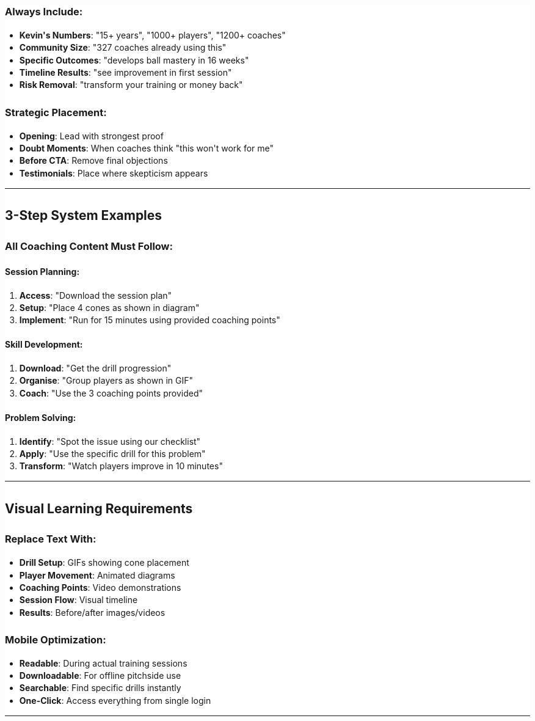 ### Always Include:
- **Kevin's Numbers**: "15+ years", "1000+ players", "1200+ coaches"
- **Community Size**: "327 coaches already using this"
- **Specific Outcomes**: "develops ball mastery in 16 weeks"
- **Timeline Results**: "see improvement in first session"
- **Risk Removal**: "transform your training or money back"

### Strategic Placement:
- **Opening**: Lead with strongest proof
- **Doubt Moments**: When coaches think "this won't work for me"
- **Before CTA**: Remove final objections
- **Testimonials**: Place where skepticism appears

---

## 3-Step System Examples

### All Coaching Content Must Follow:

#### Session Planning:
1. **Access**: "Download the session plan"
2. **Setup**: "Place 4 cones as shown in diagram"  
3. **Implement**: "Run for 15 minutes using provided coaching points"

#### Skill Development:
1. **Download**: "Get the drill progression"
2. **Organise**: "Group players as shown in GIF"
3. **Coach**: "Use the 3 coaching points provided"

#### Problem Solving:
1. **Identify**: "Spot the issue using our checklist"
2. **Apply**: "Use the specific drill for this problem"
3. **Transform**: "Watch players improve in 10 minutes"

---

## Visual Learning Requirements

### Replace Text With:
- **Drill Setup**: GIFs showing cone placement
- **Player Movement**: Animated diagrams
- **Coaching Points**: Video demonstrations
- **Session Flow**: Visual timeline
- **Results**: Before/after images/videos

### Mobile Optimization:
- **Readable**: During actual training sessions
- **Downloadable**: For offline pitchside use
- **Searchable**: Find specific drills instantly
- **One-Click**: Access everything from single login

---
